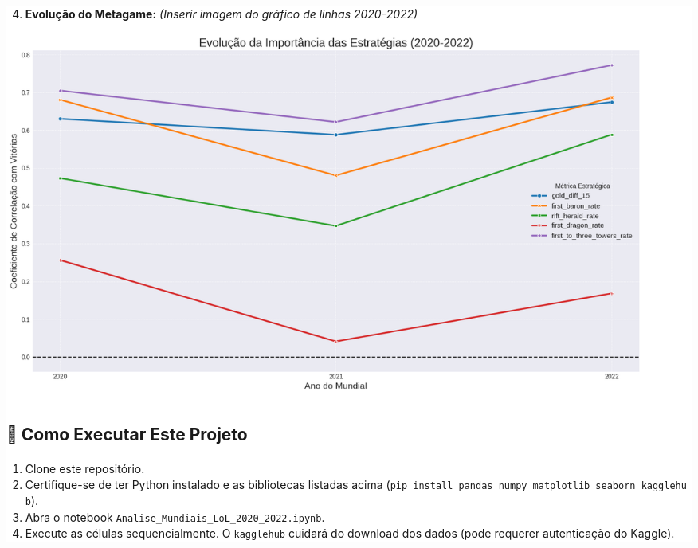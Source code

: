 
4.  **Evolução do Metagame:** *(Inserir imagem do gráfico de linhas 2020-2022)*

<img src="screenshots/evolucao_metagame.png" alt="Evolução do Metagame" width="800"/>

## 🚀 Como Executar Este Projeto

1.  Clone este repositório.
2.  Certifique-se de ter Python instalado e as bibliotecas listadas acima (`pip install pandas numpy matplotlib seaborn kagglehub`).
3.  Abra o notebook `Analise_Mundiais_LoL_2020_2022.ipynb`.
4.  Execute as células sequencialmente. O `kagglehub` cuidará do download dos dados (pode requerer autenticação do Kaggle).
